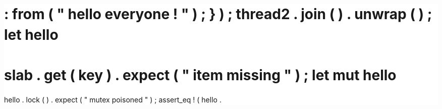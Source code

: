 :
from
(
"
hello
everyone
!
"
)
;
}
)
;
thread2
.
join
(
)
.
unwrap
(
)
;
let
hello
=
slab
.
get
(
key
)
.
expect
(
"
item
missing
"
)
;
let
mut
hello
=
hello
.
lock
(
)
.
expect
(
"
mutex
poisoned
"
)
;
assert_eq
!
(
hello
.
